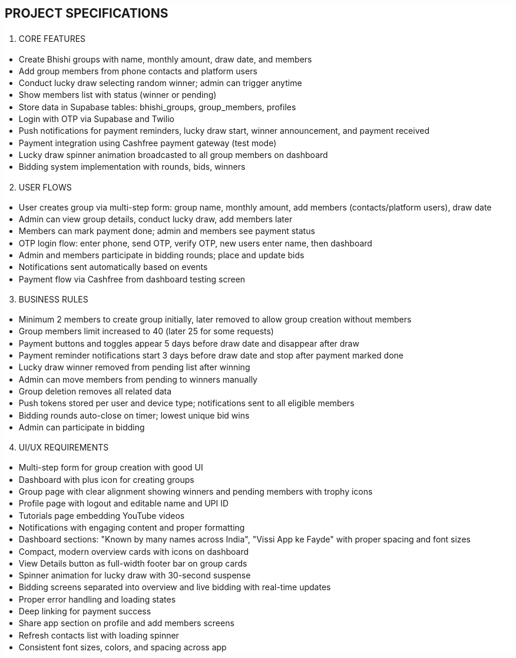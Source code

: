 
## PROJECT SPECIFICATIONS

1. CORE FEATURES
- Create Bhishi groups with name, monthly amount, draw date, and members
- Add group members from phone contacts and platform users
- Conduct lucky draw selecting random winner; admin can trigger anytime
- Show members list with status (winner or pending)
- Store data in Supabase tables: bhishi_groups, group_members, profiles
- Login with OTP via Supabase and Twilio
- Push notifications for payment reminders, lucky draw start, winner announcement, and payment received
- Payment integration using Cashfree payment gateway (test mode)
- Lucky draw spinner animation broadcasted to all group members on dashboard
- Bidding system implementation with rounds, bids, winners

2. USER FLOWS
- User creates group via multi-step form: group name, monthly amount, add members (contacts/platform users), draw date
- Admin can view group details, conduct lucky draw, add members later
- Members can mark payment done; admin and members see payment status
- OTP login flow: enter phone, send OTP, verify OTP, new users enter name, then dashboard
- Admin and members participate in bidding rounds; place and update bids
- Notifications sent automatically based on events
- Payment flow via Cashfree from dashboard testing screen

3. BUSINESS RULES
- Minimum 2 members to create group initially, later removed to allow group creation without members
- Group members limit increased to 40 (later 25 for some requests)
- Payment buttons and toggles appear 5 days before draw date and disappear after draw
- Payment reminder notifications start 3 days before draw date and stop after payment marked done
- Lucky draw winner removed from pending list after winning
- Admin can move members from pending to winners manually
- Group deletion removes all related data
- Push tokens stored per user and device type; notifications sent to all eligible members
- Bidding rounds auto-close on timer; lowest unique bid wins
- Admin can participate in bidding

4. UI/UX REQUIREMENTS
- Multi-step form for group creation with good UI
- Dashboard with plus icon for creating groups
- Group page with clear alignment showing winners and pending members with trophy icons
- Profile page with logout and editable name and UPI ID
- Tutorials page embedding YouTube videos
- Notifications with engaging content and proper formatting
- Dashboard sections: "Known by many names across India", "Vissi App ke Fayde" with proper spacing and font sizes
- Compact, modern overview cards with icons on dashboard
- View Details button as full-width footer bar on group cards
- Spinner animation for lucky draw with 30-second suspense
- Bidding screens separated into overview and live bidding with real-time updates
- Proper error handling and loading states
- Deep linking for payment success
- Share app section on profile and add members screens
- Refresh contacts list with loading spinner
- Consistent font sizes, colors, and spacing across app
